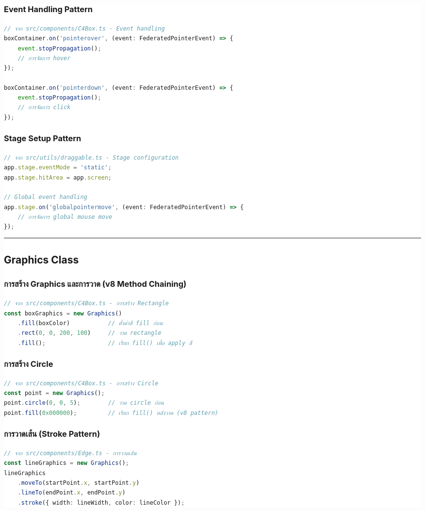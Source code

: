 ### Event Handling Pattern
```typescript
// จาก src/components/C4Box.ts - Event handling
boxContainer.on('pointerover', (event: FederatedPointerEvent) => {
    event.stopPropagation();
    // การจัดการ hover
});

boxContainer.on('pointerdown', (event: FederatedPointerEvent) => {
    event.stopPropagation();
    // การจัดการ click
});
```

### Stage Setup Pattern
```typescript
// จาก src/utils/draggable.ts - Stage configuration
app.stage.eventMode = 'static';
app.stage.hitArea = app.screen;

// Global event handling
app.stage.on('globalpointermove', (event: FederatedPointerEvent) => {
    // การจัดการ global mouse move
});
```

---

## Graphics Class

### การสร้าง Graphics และการวาด (v8 Method Chaining)
```typescript
// จาก src/components/C4Box.ts - การสร้าง Rectangle
const boxGraphics = new Graphics()
    .fill(boxColor)           // ตั้งค่าสี fill ก่อน
    .rect(0, 0, 200, 100)     // วาด rectangle
    .fill();                  // เรียก fill() เพื่อ apply สี
```

### การสร้าง Circle
```typescript
// จาก src/components/C4Box.ts - การสร้าง Circle
const point = new Graphics();
point.circle(0, 0, 5);        // วาด circle ก่อน
point.fill(0x000000);         // เรียก fill() หลังวาด (v8 pattern)
```

### การวาดเส้น (Stroke Pattern)
```typescript
// จาก src/components/Edge.ts - การวาดเส้น
const lineGraphics = new Graphics();
lineGraphics
    .moveTo(startPoint.x, startPoint.y)
    .lineTo(endPoint.x, endPoint.y)
    .stroke({ width: lineWidth, color: lineColor });
```
